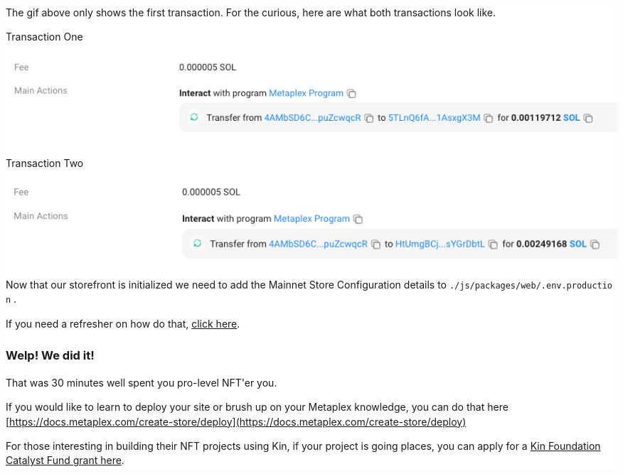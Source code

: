 The gif above only shows the first transaction. For the curious, here are what both transactions look like.

Transaction One

![Example Solana Transaction One](./images/launching_nft_6.png)

Transaction Two

![Example Solana Transaction Two](./images/launching_nft_7.png)

Now that our storefront is initialized we need to add the Mainnet Store Configuration details to `./js/packages/web/.env.production` .

If you need a refresher on how do that, [click here](#add-the-store-address).

### Welp! We did it!

That was 30 minutes well spent you pro-level NFT'er you.

If you would like to learn to deploy your site or brush up on your Metaplex knowledge, you can do that here [https://docs.metaplex.com/create-store/deploy](https://docs.metaplex.com/create-store/deploy)

For those interesting in building their NFT projects using Kin, if your project is going places, you can apply for a [Kin Foundation Catalyst Fund grant here](https://rebrand.ly/kin-funding).
